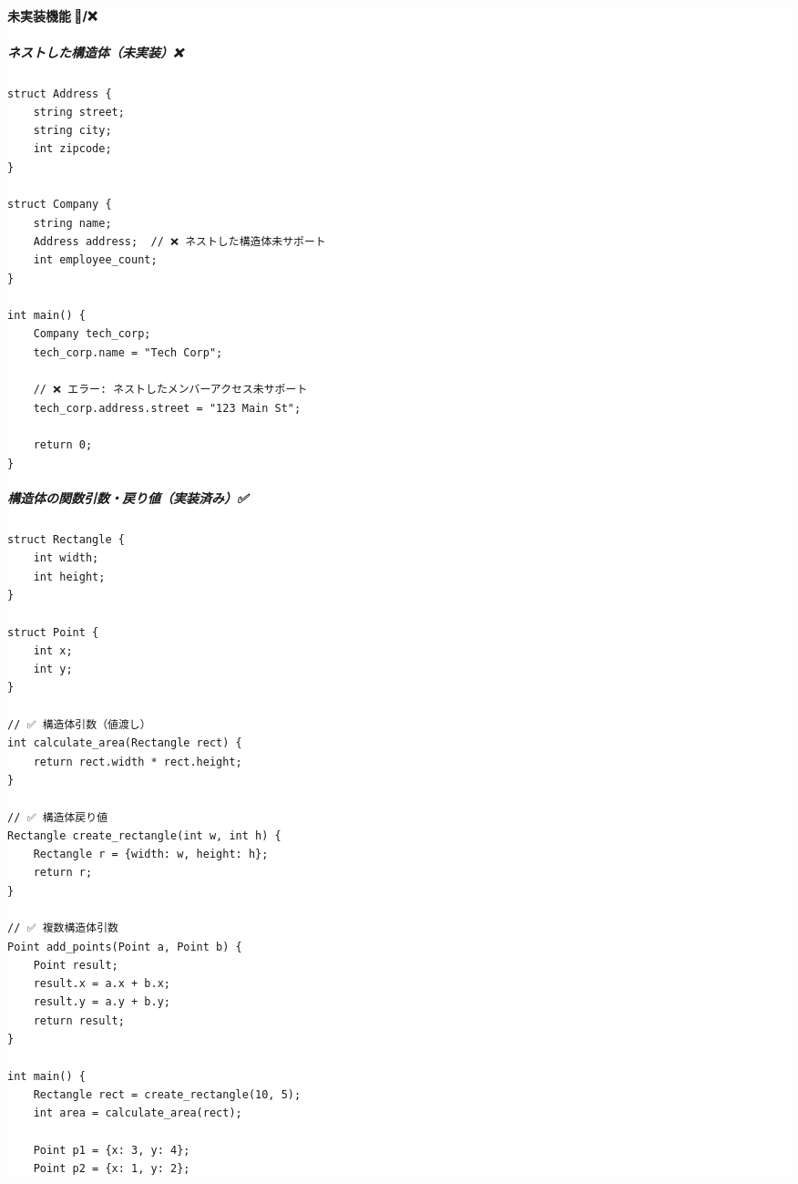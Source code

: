 #### 未実装機能 🚧/❌

##### ネストした構造体（未実装）❌
```cb
struct Address {
    string street;
    string city;
    int zipcode;
}

struct Company {
    string name;
    Address address;  // ❌ ネストした構造体未サポート
    int employee_count;
}

int main() {
    Company tech_corp;
    tech_corp.name = "Tech Corp";
    
    // ❌ エラー: ネストしたメンバーアクセス未サポート
    tech_corp.address.street = "123 Main St";
    
    return 0;
}
```

##### 構造体の関数引数・戻り値（実装済み）✅
```cb
struct Rectangle {
    int width;
    int height;
}

struct Point {
    int x;
    int y;
}

// ✅ 構造体引数（値渡し）
int calculate_area(Rectangle rect) {
    return rect.width * rect.height;
}

// ✅ 構造体戻り値
Rectangle create_rectangle(int w, int h) {
    Rectangle r = {width: w, height: h};
    return r;
}

// ✅ 複数構造体引数
Point add_points(Point a, Point b) {
    Point result;
    result.x = a.x + b.x;
    result.y = a.y + b.y;
    return result;
}

int main() {
    Rectangle rect = create_rectangle(10, 5);
    int area = calculate_area(rect);
    
    Point p1 = {x: 3, y: 4};
    Point p2 = {x: 1, y: 2};
```
